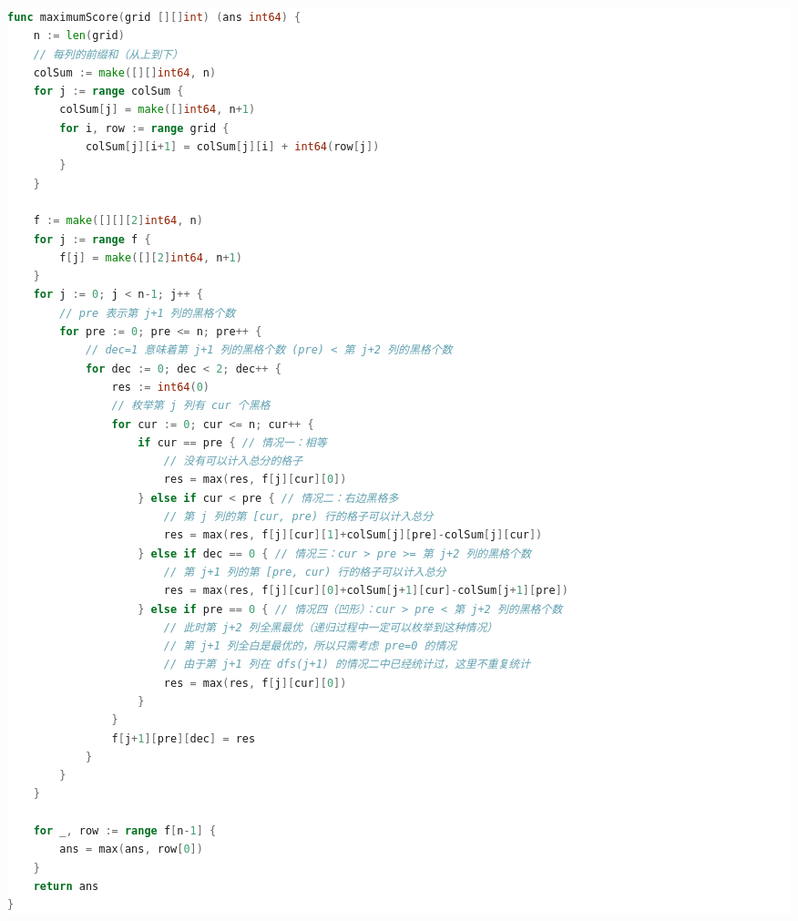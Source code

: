 ```go [sol-Go]
func maximumScore(grid [][]int) (ans int64) {
	n := len(grid)
	// 每列的前缀和（从上到下）
	colSum := make([][]int64, n)
	for j := range colSum {
		colSum[j] = make([]int64, n+1)
		for i, row := range grid {
			colSum[j][i+1] = colSum[j][i] + int64(row[j])
		}
	}

	f := make([][][2]int64, n)
	for j := range f {
		f[j] = make([][2]int64, n+1)
	}
	for j := 0; j < n-1; j++ {
		// pre 表示第 j+1 列的黑格个数
		for pre := 0; pre <= n; pre++ {
			// dec=1 意味着第 j+1 列的黑格个数 (pre) < 第 j+2 列的黑格个数
			for dec := 0; dec < 2; dec++ {
				res := int64(0)
				// 枚举第 j 列有 cur 个黑格
				for cur := 0; cur <= n; cur++ {
					if cur == pre { // 情况一：相等
						// 没有可以计入总分的格子
						res = max(res, f[j][cur][0])
					} else if cur < pre { // 情况二：右边黑格多
						// 第 j 列的第 [cur, pre) 行的格子可以计入总分
						res = max(res, f[j][cur][1]+colSum[j][pre]-colSum[j][cur])
					} else if dec == 0 { // 情况三：cur > pre >= 第 j+2 列的黑格个数
						// 第 j+1 列的第 [pre, cur) 行的格子可以计入总分
						res = max(res, f[j][cur][0]+colSum[j+1][cur]-colSum[j+1][pre])
					} else if pre == 0 { // 情况四（凹形）：cur > pre < 第 j+2 列的黑格个数
						// 此时第 j+2 列全黑最优（递归过程中一定可以枚举到这种情况）
						// 第 j+1 列全白是最优的，所以只需考虑 pre=0 的情况
						// 由于第 j+1 列在 dfs(j+1) 的情况二中已经统计过，这里不重复统计
						res = max(res, f[j][cur][0])
					}
				}
				f[j+1][pre][dec] = res
			}
		}
	}

	for _, row := range f[n-1] {
		ans = max(ans, row[0])
	}
	return ans
}
```
